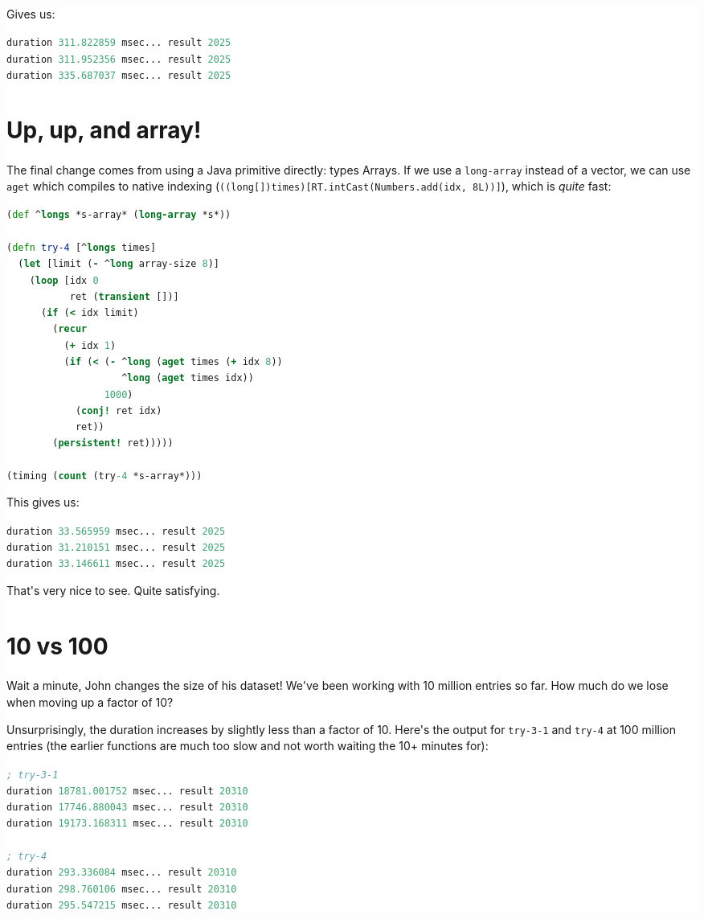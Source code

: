 Gives us:

```clojure
duration 311.822859 msec... result 2025
duration 311.952356 msec... result 2025
duration 335.687037 msec... result 2025
```

# Up, up, and array!

The final change comes from using a Java primitive directly: types Arrays. If we use a `long-array` instead of a vector, we can use `aget` which compiles to native indexing (`((long[])times)[RT.intCast(Numbers.add(idx, 8L))]`), which is *quite* fast:

```clojure
(def ^longs *s-array* (long-array *s*))

(defn try-4 [^longs times]
  (let [limit (- ^long array-size 8)]
    (loop [idx 0
           ret (transient [])]
      (if (< idx limit)
        (recur
          (+ idx 1)
          (if (< (- ^long (aget times (+ idx 8))
                    ^long (aget times idx))
                 1000)
            (conj! ret idx)
            ret))
        (persistent! ret)))))

(timing (count (try-4 *s-array*)))
```

This gives us:

```clojure
duration 33.565959 msec... result 2025
duration 31.210151 msec... result 2025
duration 33.146611 msec... result 2025
```
That's very nice to see. Quite satisfying.

# 10 vs 100

Wait a minute, John changes the size of his dataset! We've been working with 10 million entries so far. How much do we lose when moving up a factor of 10?

Unsurprisingly, the duration increases by slightly less than a factor of 10. Here's the output for `try-3-1` and `try-4` at 100 million entries (the earlier functions are much too slow and not worth waiting the 10+ minutes for):

```clojure
; try-3-1
duration 18781.001752 msec... result 20310
duration 17746.880043 msec... result 20310
duration 19173.168311 msec... result 20310

; try-4
duration 293.336084 msec... result 20310
duration 298.760106 msec... result 20310
duration 295.547215 msec... result 20310
```
